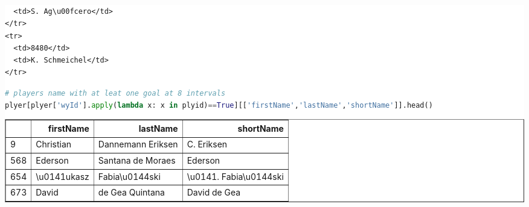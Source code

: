       <td>S. Ag\u00fcero</td>
    </tr>
    <tr>
      <td>8480</td>
      <td>K. Schmeichel</td>
    </tr>
  </tbody>
</table>
</div>




```python
# players name with at leat one goal at 8 intervals
plyer[plyer['wyId'].apply(lambda x: x in plyid)==True][['firstName','lastName','shortName']].head()
```




<div>
<style scoped>
    .dataframe tbody tr th:only-of-type {
        vertical-align: middle;
    }

    .dataframe tbody tr th {
        vertical-align: top;
    }

    .dataframe thead th {
        text-align: right;
    }
</style>
<table border="1" class="dataframe">
  <thead>
    <tr style="text-align: right;">
      <th></th>
      <th>firstName</th>
      <th>lastName</th>
      <th>shortName</th>
    </tr>
  </thead>
  <tbody>
    <tr>
      <td>9</td>
      <td>Christian</td>
      <td>Dannemann Eriksen</td>
      <td>C. Eriksen</td>
    </tr>
    <tr>
      <td>568</td>
      <td>Ederson</td>
      <td>Santana de Moraes</td>
      <td>Ederson</td>
    </tr>
    <tr>
      <td>654</td>
      <td>\u0141ukasz</td>
      <td>Fabia\u0144ski</td>
      <td>\u0141. Fabia\u0144ski</td>
    </tr>
    <tr>
      <td>673</td>
      <td>David</td>
      <td>de Gea Quintana</td>
      <td>David de Gea</td>